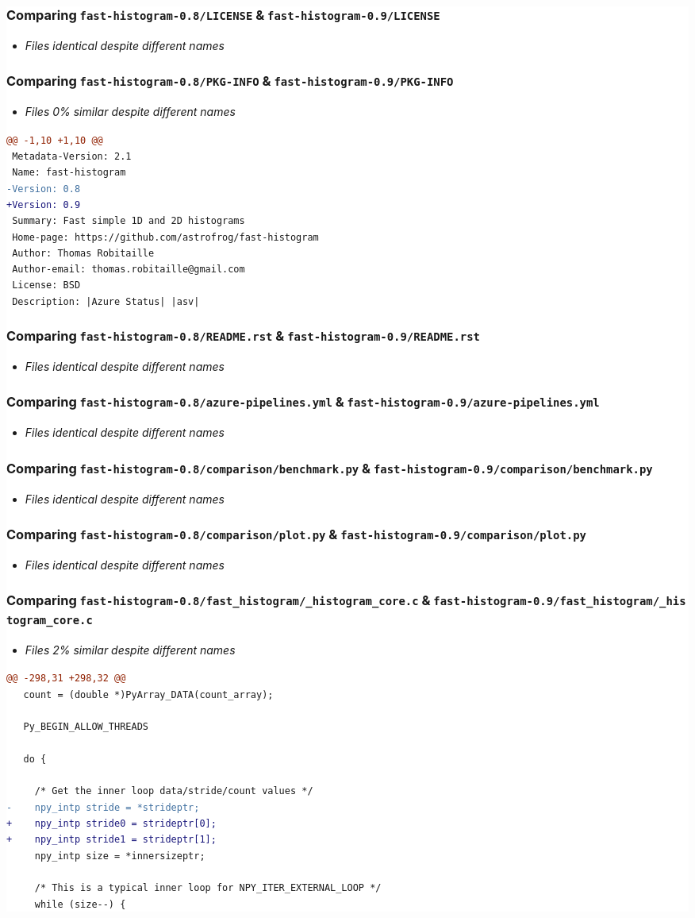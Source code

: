 ### Comparing `fast-histogram-0.8/LICENSE` & `fast-histogram-0.9/LICENSE`

 * *Files identical despite different names*

### Comparing `fast-histogram-0.8/PKG-INFO` & `fast-histogram-0.9/PKG-INFO`

 * *Files 0% similar despite different names*

```diff
@@ -1,10 +1,10 @@
 Metadata-Version: 2.1
 Name: fast-histogram
-Version: 0.8
+Version: 0.9
 Summary: Fast simple 1D and 2D histograms
 Home-page: https://github.com/astrofrog/fast-histogram
 Author: Thomas Robitaille
 Author-email: thomas.robitaille@gmail.com
 License: BSD
 Description: |Azure Status| |asv|
```

### Comparing `fast-histogram-0.8/README.rst` & `fast-histogram-0.9/README.rst`

 * *Files identical despite different names*

### Comparing `fast-histogram-0.8/azure-pipelines.yml` & `fast-histogram-0.9/azure-pipelines.yml`

 * *Files identical despite different names*

### Comparing `fast-histogram-0.8/comparison/benchmark.py` & `fast-histogram-0.9/comparison/benchmark.py`

 * *Files identical despite different names*

### Comparing `fast-histogram-0.8/comparison/plot.py` & `fast-histogram-0.9/comparison/plot.py`

 * *Files identical despite different names*

### Comparing `fast-histogram-0.8/fast_histogram/_histogram_core.c` & `fast-histogram-0.9/fast_histogram/_histogram_core.c`

 * *Files 2% similar despite different names*

```diff
@@ -298,31 +298,32 @@
   count = (double *)PyArray_DATA(count_array);
 
   Py_BEGIN_ALLOW_THREADS
 
   do {
 
     /* Get the inner loop data/stride/count values */
-    npy_intp stride = *strideptr;
+    npy_intp stride0 = strideptr[0];
+    npy_intp stride1 = strideptr[1];
     npy_intp size = *innersizeptr;
 
     /* This is a typical inner loop for NPY_ITER_EXTERNAL_LOOP */
     while (size--) {
```
